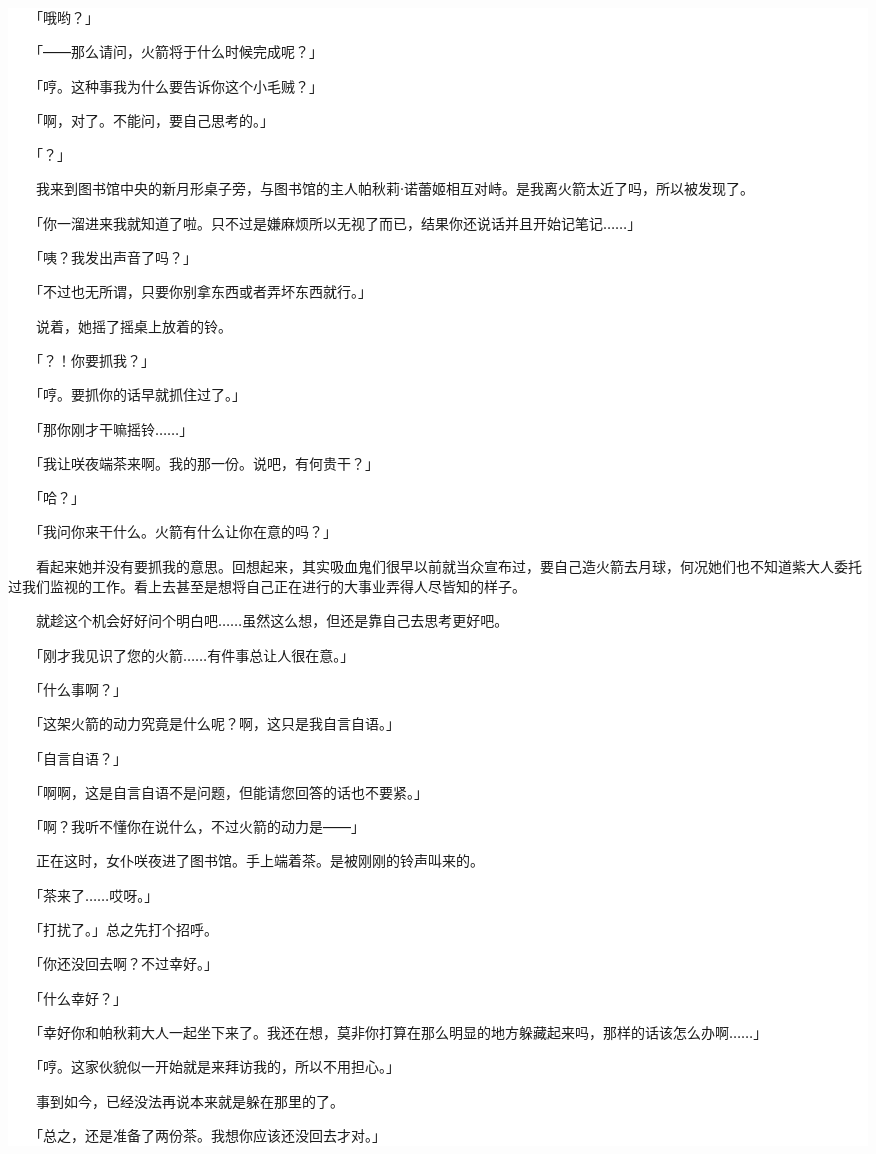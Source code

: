　　「哦哟？」  

　　「——那么请问，火箭将于什么时候完成呢？」  

　　「哼。这种事我为什么要告诉你这个小毛贼？」  

　　「啊，对了。不能问，要自己思考的。」  

　　「？」  

　　我来到图书馆中央的新月形桌子旁，与图书馆的主人帕秋莉·诺蕾姬相互对峙。是我离火箭太近了吗，所以被发现了。  

　　「你一溜进来我就知道了啦。只不过是嫌麻烦所以无视了而已，结果你还说话并且开始记笔记……」  

　　「咦？我发出声音了吗？」  

　　「不过也无所谓，只要你别拿东西或者弄坏东西就行。」  

　　说着，她摇了摇桌上放着的铃。  

　　「？！你要抓我？」  

　　「哼。要抓你的话早就抓住过了。」  

　　「那你刚才干嘛摇铃……」  

　　「我让咲夜端茶来啊。我的那一份。说吧，有何贵干？」  

　　「哈？」  

　　「我问你来干什么。火箭有什么让你在意的吗？」  

　　看起来她并没有要抓我的意思。回想起来，其实吸血鬼们很早以前就当众宣布过，要自己造火箭去月球，何况她们也不知道紫大人委托过我们监视的工作。看上去甚至是想将自己正在进行的大事业弄得人尽皆知的样子。  

　　就趁这个机会好好问个明白吧……虽然这么想，但还是靠自己去思考更好吧。  

　　「刚才我见识了您的火箭……有件事总让人很在意。」  

　　「什么事啊？」  

　　「这架火箭的动力究竟是什么呢？啊，这只是我自言自语。」  

　　「自言自语？」  

　　「啊啊，这是自言自语不是问题，但能请您回答的话也不要紧。」  

　　「啊？我听不懂你在说什么，不过火箭的动力是——」  

　　正在这时，女仆咲夜进了图书馆。手上端着茶。是被刚刚的铃声叫来的。  

　　「茶来了……哎呀。」  

　　「打扰了。」总之先打个招呼。  

　　「你还没回去啊？不过幸好。」  

　　「什么幸好？」  

　　「幸好你和帕秋莉大人一起坐下来了。我还在想，莫非你打算在那么明显的地方躲藏起来吗，那样的话该怎么办啊……」  

　　「哼。这家伙貌似一开始就是来拜访我的，所以不用担心。」  

　　事到如今，已经没法再说本来就是躲在那里的了。  

　　「总之，还是准备了两份茶。我想你应该还没回去才对。」  

